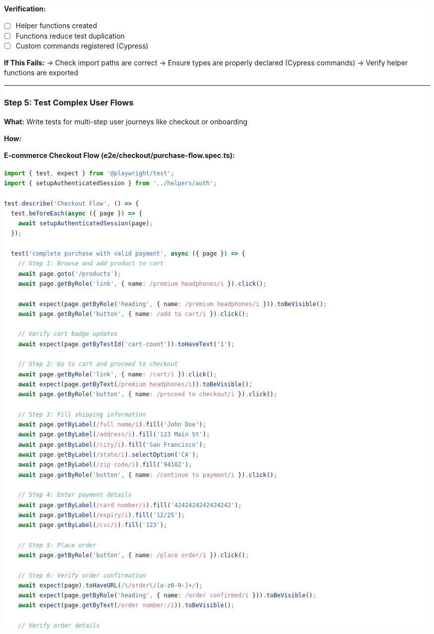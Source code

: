 **Verification:**
- [ ] Helper functions created
- [ ] Functions reduce test duplication
- [ ] Custom commands registered (Cypress)

**If This Fails:**
→ Check import paths are correct
→ Ensure types are properly declared (Cypress commands)
→ Verify helper functions are exported

---

### Step 5: Test Complex User Flows

**What:** Write tests for multi-step user journeys like checkout or onboarding

**How:**

**E-commerce Checkout Flow (e2e/checkout/purchase-flow.spec.ts):**
```typescript
import { test, expect } from '@playwright/test';
import { setupAuthenticatedSession } from '../helpers/auth';

test.describe('Checkout Flow', () => {
  test.beforeEach(async ({ page }) => {
    await setupAuthenticatedSession(page);
  });

  test('complete purchase with valid payment', async ({ page }) => {
    // Step 1: Browse and add product to cart
    await page.goto('/products');
    await page.getByRole('link', { name: /premium headphones/i }).click();
    
    await expect(page.getByRole('heading', { name: /premium headphones/i })).toBeVisible();
    await page.getByRole('button', { name: /add to cart/i }).click();
    
    // Verify cart badge updates
    await expect(page.getByTestId('cart-count')).toHaveText('1');
    
    // Step 2: Go to cart and proceed to checkout
    await page.getByRole('link', { name: /cart/i }).click();
    await expect(page.getByText(/premium headphones/i)).toBeVisible();
    await page.getByRole('button', { name: /proceed to checkout/i }).click();
    
    // Step 3: Fill shipping information
    await page.getByLabel(/full name/i).fill('John Doe');
    await page.getByLabel(/address/i).fill('123 Main St');
    await page.getByLabel(/city/i).fill('San Francisco');
    await page.getByLabel(/state/i).selectOption('CA');
    await page.getByLabel(/zip code/i).fill('94102');
    await page.getByRole('button', { name: /continue to payment/i }).click();
    
    // Step 4: Enter payment details
    await page.getByLabel(/card number/i).fill('4242424242424242');
    await page.getByLabel(/expiry/i).fill('12/25');
    await page.getByLabel(/cvc/i).fill('123');
    
    // Step 5: Place order
    await page.getByRole('button', { name: /place order/i }).click();
    
    // Step 6: Verify order confirmation
    await expect(page).toHaveURL(/\/order\/[a-z0-9-]+/);
    await expect(page.getByRole('heading', { name: /order confirmed/i })).toBeVisible();
    await expect(page.getByText(/order number:/i)).toBeVisible();
    
    // Verify order details
```